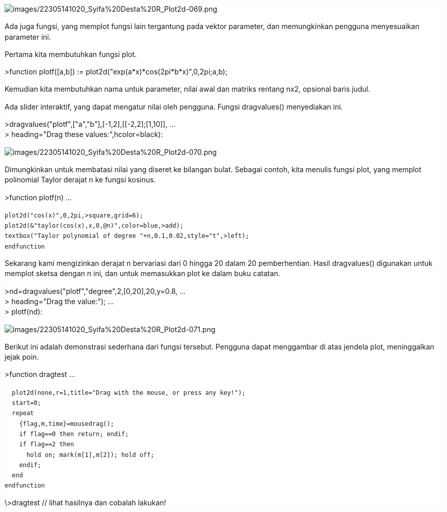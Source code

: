 
![images/22305141020_Syifa%20Desta%20R_Plot2d-069.png](images/22305141020_Syifa%20Desta%20R_Plot2d-069.png)

Ada juga fungsi, yang memplot fungsi lain tergantung pada vektor
parameter, dan memungkinkan pengguna menyesuaikan parameter ini.


Pertama kita membutuhkan fungsi plot.


\>function plotf([a,b]) := plot2d("exp(a\*x)\*cos(2pi\*b\*x)",0,2pi;a,b);


Kemudian kita membutuhkan nama untuk parameter, nilai awal dan matriks
rentang nx2, opsional baris judul.


Ada slider interaktif, yang dapat mengatur nilai oleh pengguna. Fungsi
dragvalues() menyediakan ini.


\>dragvalues("plotf",["a","b"],[-1,2],[[-2,2];[1,10]], ...  
\>     heading="Drag these values:",hcolor=black):


![images/22305141020_Syifa%20Desta%20R_Plot2d-070.png](images/22305141020_Syifa%20Desta%20R_Plot2d-070.png)

Dimungkinkan untuk membatasi nilai yang diseret ke bilangan bulat.
Sebagai contoh, kita menulis fungsi plot, yang memplot polinomial
Taylor derajat n ke fungsi kosinus.


\>function plotf(n) ...


    plot2d("cos(x)",0,2pi,>square,grid=6);
    plot2d(&"taylor(cos(x),x,0,@n)",color=blue,>add);
    textbox("Taylor polynomial of degree "+n,0.1,0.02,style="t",>left);
    endfunction
</pre>
Sekarang kami mengizinkan derajat n bervariasi dari 0 hingga 20 dalam
20 pemberhentian. Hasil dragvalues() digunakan untuk memplot sketsa
dengan n ini, dan untuk memasukkan plot ke dalam buku catatan.


\>nd=dragvalues("plotf","degree",2,[0,20],20,y=0.8, ...  
\>      heading="Drag the value:"); ...  
\>   plotf(nd):


![images/22305141020_Syifa%20Desta%20R_Plot2d-071.png](images/22305141020_Syifa%20Desta%20R_Plot2d-071.png)

Berikut ini adalah demonstrasi sederhana dari fungsi tersebut.
Pengguna dapat menggambar di atas jendela plot, meninggalkan jejak
poin.


\>function dragtest ...


      plot2d(none,r=1,title="Drag with the mouse, or press any key!");
      start=0;
      repeat
        {flag,m,time}=mousedrag();
        if flag==0 then return; endif;
        if flag==2 then
          hold on; mark(m[1],m[2]); hold off;
        endif;
      end
    endfunction
</pre>
\>dragtest // lihat hasilnya dan cobalah lakukan!

